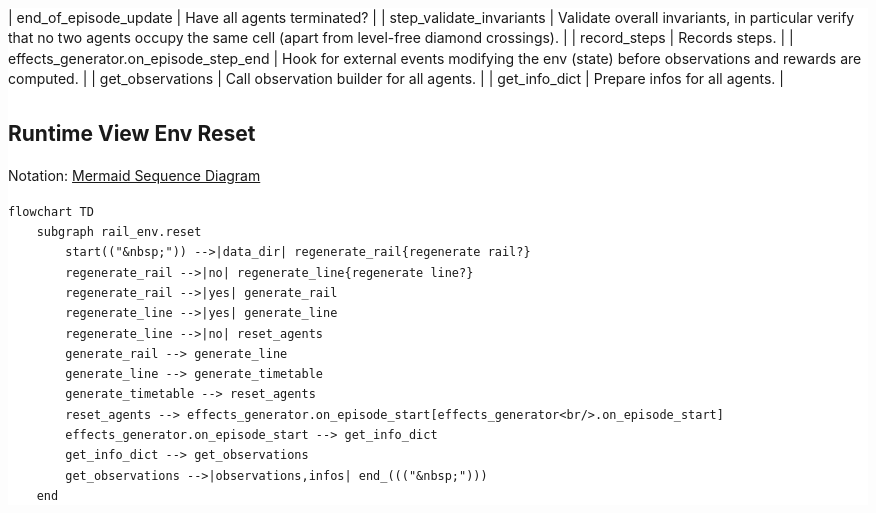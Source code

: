 | end_of_episode_update                    | Have all agents terminated?                                                                                                                                                                                                                                                                                                                             |
| step_validate_invariants                 | Validate overall  invariants, in particular verify that no two agents occupy the same cell (apart from level-free diamond crossings).                                                                                                                                                                                                                   |
| record_steps                             | Records steps.                                                                                                                                                                                                                                                                                                                                          |
| effects_generator.on_episode_step_end    | Hook for external events modifying the env (state) before observations and rewards are computed.                                                                                                                                                                                                                                                        |
| get_observations                         | Call observation builder for all agents.                                                                                                                                                                                                                                                                                                                |
| get_info_dict                            | Prepare infos for all agents.                                                                                                                                                                                                                                                                                                                           |

Runtime View Env Reset
----------------------

Notation: [Mermaid Sequence Diagram](https://mermaid.js.org/syntax/sequenceDiagram.html)

```mermaid
flowchart TD
    subgraph rail_env.reset
        start(("&nbsp;")) -->|data_dir| regenerate_rail{regenerate rail?}
        regenerate_rail -->|no| regenerate_line{regenerate line?}
        regenerate_rail -->|yes| generate_rail
        regenerate_line -->|yes| generate_line
        regenerate_line -->|no| reset_agents
        generate_rail --> generate_line
        generate_line --> generate_timetable
        generate_timetable --> reset_agents
        reset_agents --> effects_generator.on_episode_start[effects_generator<br/>.on_episode_start]
        effects_generator.on_episode_start --> get_info_dict
        get_info_dict --> get_observations
        get_observations -->|observations,infos| end_((("&nbsp;")))
    end

```

[//]: # (icon-park icons from  &#40;https://icones.js.org/collection/icon-park&#41;)